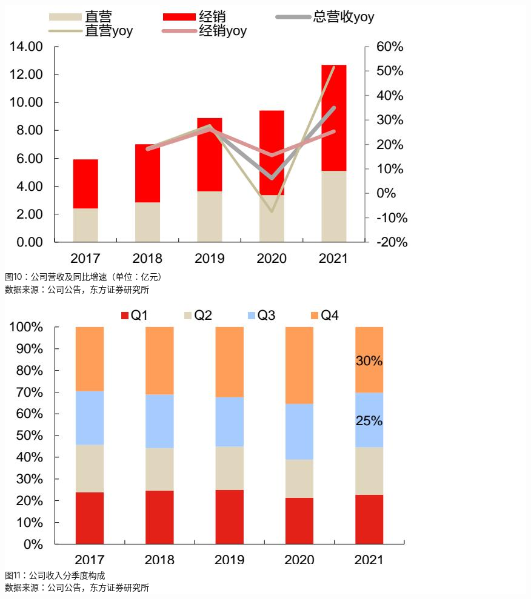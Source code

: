 ![](images/a4d7e46712e7a19c617ba64e0f4bf1233beb3b819888709e4be21b1e8a35b705.jpg)  
图10：公司营收及同比增速（单位：亿元）  
数据来源：公司公告，东方证券研究所

![](images/9352601bde725d8f423593392ace60c25d4919de196b46e03522ff18223b9190.jpg)  
图11：公司收入分季度构成  
数据来源：公司公告，东方证券研究所
